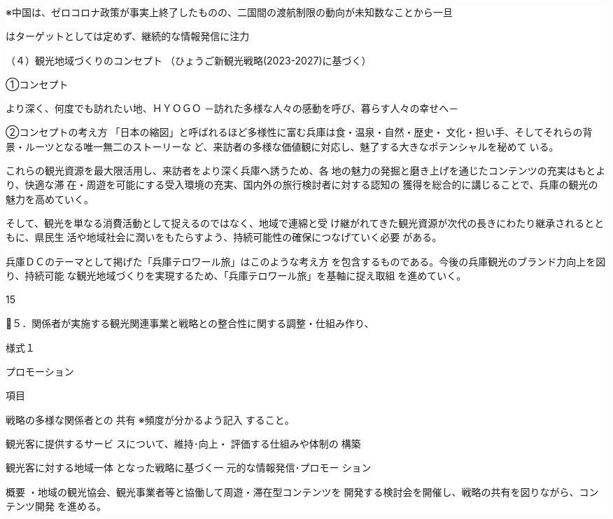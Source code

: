 ※中国は、ゼロコロナ政策が事実上終了したものの、二国間の渡航制限の動向が未知数なことから一旦

はターゲットとしては定めず、継続的な情報発信に注力

（４）観光地域づくりのコンセプト  （ひょうご新観光戦略(2023-2027)に基づく）

①コンセプト

より深く、何度でも訪れたい地、ＨＹＯＧＯ
－訪れた多様な人々の感動を呼び、暮らす人々の幸せへ－

②コンセプトの考え方  「日本の縮図」と呼ばれるほど多様性に富む兵庫は食・温泉・自然・歴史・
文化・担い手、そしてそれらの背景・ルーツとなる唯一無二のストーリーな
ど、来訪者の多様な価値観に対応し、魅了する大きなポテンシャルを秘めて
いる。

これらの観光資源を最大限活用し、来訪者をより深く兵庫へ誘うため、各
地の魅力の発掘と磨き上げを通じたコンテンツの充実はもとより、快適な滞
在・周遊を可能にする受入環境の充実、国内外の旅行検討者に対する認知の
獲得を総合的に講じることで、兵庫の観光の魅力を高めていく。

そして、観光を単なる消費活動として捉えるのではなく、地域で連綿と受
け継がれてきた観光資源が次代の長きにわたり継承されるとともに、県民生
活や地域社会に潤いをもたらすよう、持続可能性の確保につなげていく必要
がある。

兵庫ＤＣのテーマとして掲げた「兵庫テロワール旅」はこのような考え方
を包含するものである。今後の兵庫観光のブランド力向上を図り、持続可能
な観光地域づくりを実現するため、「兵庫テロワール旅」を基軸に捉え取組
を進めていく。

15

５．関係者が実施する観光関連事業と戦略との整合性に関する調整・仕組み作り、

様式１

プロモーション

項目

戦略の多様な関係者との
共有
※頻度が分かるよう記入
すること。

観光客に提供するサービ
スについて、維持･向上・
評価する仕組みや体制の
構築

観光客に対する地域一体
となった戦略に基づく一
元的な情報発信･プロモー
ション

概要
・地域の観光協会、観光事業者等と協働して周遊・滞在型コンテンツを
開発する検討会を開催し、戦略の共有を図りながら、コンテンツ開発
を進める。
